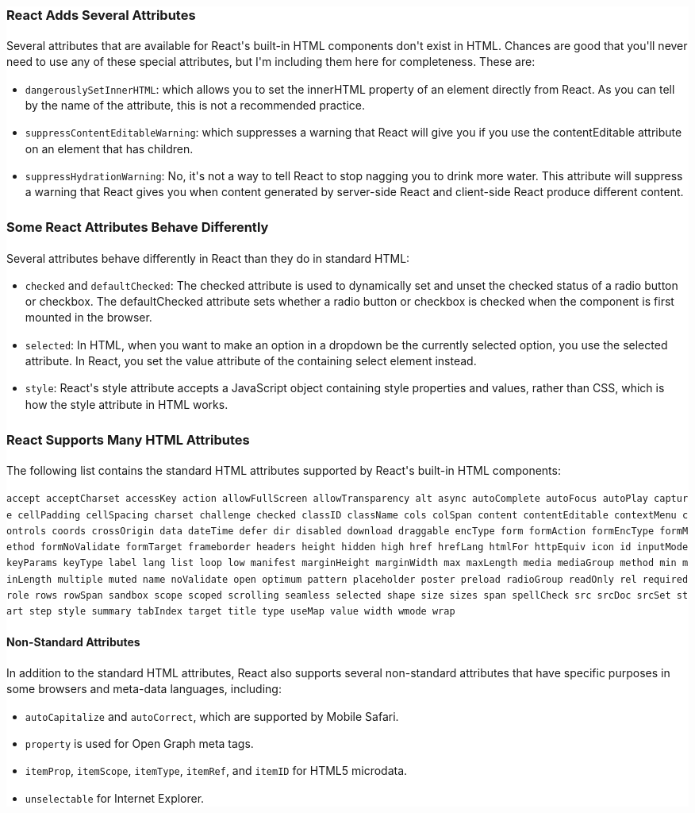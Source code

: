 ### React Adds Several Attributes
Several attributes that are available for React's built-in HTML components don't exist in HTML. Chances are good that you'll never need to use any of these special attributes, but I'm including them here for completeness. These are:

- `dangerouslySetInnerHTML`: which allows you to set the innerHTML property of an element directly from React. As you can tell by the name of the attribute, this is not a recommended practice.

- `suppressContentEditableWarning`: which suppresses a warning that React will give you if you use the contentEditable attribute on an element that has children.

- `suppressHydrationWarning`: No, it's not a way to tell React to stop nagging you to drink more water. This attribute will suppress a warning that React gives you when content generated by server-side React and client-side React produce different content.

### Some React Attributes Behave Differently
Several attributes behave differently in React than they do in standard HTML:

- `checked` and `defaultChecked`: The checked attribute is used to dynamically set and unset the checked status of a radio button or checkbox. The defaultChecked attribute sets whether a radio button or checkbox is checked when the component is first mounted in the browser.

- `selected`: In HTML, when you want to make an option in a dropdown be the currently selected option, you use the selected attribute. In React, you set the value attribute of the containing select element instead.

- `style`: React's style attribute accepts a JavaScript object containing style properties and values, rather than CSS, which is how the style attribute in HTML works.

### React Supports Many HTML Attributes
The following list contains the standard HTML attributes supported by React's built-in HTML components:

`accept acceptCharset accessKey action allowFullScreen allowTransparency alt async autoComplete autoFocus autoPlay capture cellPadding cellSpacing charset challenge checked classID className cols colSpan content contentEditable contextMenu controls coords crossOrigin data dateTime defer dir disabled download draggable encType form formAction formEncType formMethod formNoValidate formTarget frameborder headers height hidden high href hrefLang htmlFor httpEquiv icon id inputMode keyParams keyType label lang list loop low manifest marginHeight marginWidth max maxLength media mediaGroup method min minLength multiple muted name noValidate open optimum pattern placeholder poster preload radioGroup readOnly rel required role rows rowSpan sandbox scope scoped scrolling seamless selected shape size sizes span spellCheck src srcDoc srcSet start step style summary tabIndex target title type useMap value width wmode wrap`

#### Non-Standard Attributes
In addition to the standard HTML attributes, React also supports several non-standard attributes that have specific purposes in some browsers and meta-data languages, including:

- `autoCapitalize` and `autoCorrect`, which are supported by Mobile Safari.

- `property` is used for Open Graph meta tags.

- `itemProp`, `itemScope`, `itemType`, `itemRef`, and `itemID` for HTML5 microdata.

- `unselectable` for Internet Explorer.
